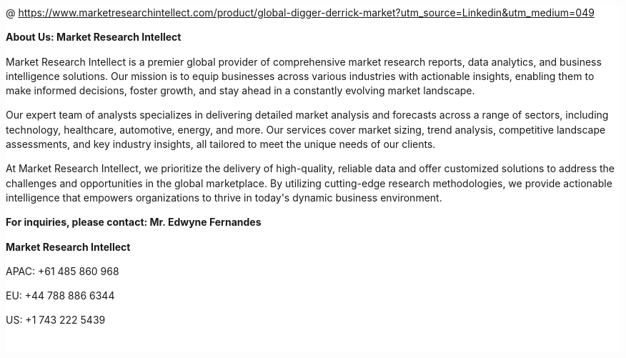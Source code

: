@</strong>&nbsp;<a href="https://www.marketresearchintellect.com/product/global-digger-derrick-market?utm_source=Linkedin&utm_medium=049">https://www.marketresearchintellect.com/product/global-digger-derrick-market?utm_source=Linkedin&utm_medium=049</a></span></p><p><strong>About Us: Market Research Intellect</strong></p><p>Market Research Intellect is a premier global provider of comprehensive market research reports, data analytics, and business intelligence solutions. Our mission is to equip businesses across various industries with actionable insights, enabling them to make informed decisions, foster growth, and stay ahead in a constantly evolving market landscape.</p><p>Our expert team of analysts specializes in delivering detailed market analysis and forecasts across a range of sectors, including technology, healthcare, automotive, energy, and more. Our services cover market sizing, trend analysis, competitive landscape assessments, and key industry insights, all tailored to meet the unique needs of our clients.</p><p>At Market Research Intellect, we prioritize the delivery of high-quality, reliable data and offer customized solutions to address the challenges and opportunities in the global marketplace. By utilizing cutting-edge research methodologies, we provide actionable intelligence that empowers organizations to thrive in today's dynamic business environment.</p><p><strong>For inquiries, please contact: Mr. Edwyne Fernandes</strong></p><p><strong>Market Research Intellect</strong></p><p>APAC: +61 485 860 968</p><p>EU: +44 788 886 6344</p><p>US: +1 743 222 5439</p></div><div class="article-main__content" data-test-id="publishing-text-block">&nbsp;</div>
